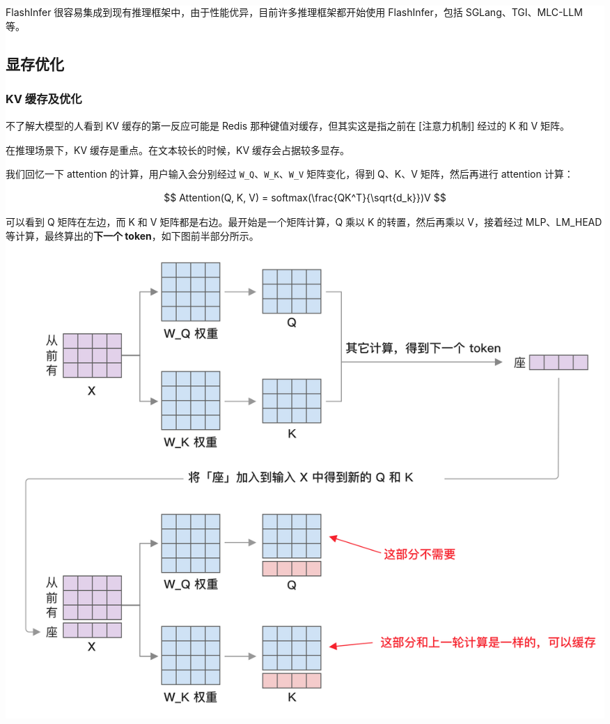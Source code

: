 [^FlashinferaiFlashinfer2024]: <https://github.com/FlashInfer/FlashInfer>

FlashInfer 很容易集成到现有推理框架中，由于性能优异，目前许多推理框架都开始使用 FlashInfer，包括 SGLang、TGI、MLC-LLM 等。

## 显存优化

### KV 缓存及优化

不了解大模型的人看到 KV 缓存的第一反应可能是 Redis 那种键值对缓存，但其实这是指之前在 [注意力机制] 经过的 K 和 V 矩阵。

在推理场景下，KV 缓存是重点。在文本较长的时候，KV 缓存会占据较多显存。

我们回忆一下 attention 的计算，用户输入会分别经过 `W_Q`、`W_K`、`W_V` 矩阵变化，得到 Q、K、V 矩阵，然后再进行 attention 计算：

$$
  Attention(Q, K, V) = softmax(\frac{QK^T}{\sqrt{d_k}})V
$$

可以看到 Q 矩阵在左边，而 K 和 V 矩阵都是右边。最开始是一个矩阵计算，Q 乘以 K 的转置，然后再乘以 V，接着经过 MLP、LM_HEAD 等计算，最终算出的**下一个 token**，如下图前半部分所示。

![以 Q 和 K 相乘为例](images/deploy/kv_cache.png)


[^ChiGuoDongBuTuGuoDongPiLLMGuoChanHuaLiangHuaJiShuZaiMindIEZhongDeYingYong]: <https://mp.weixin.qq.com/s/BG9rnh6c0XddlWUNT01HLQ>
[^qwenChatTemplate]: <https://github.com/QwenLM/Qwen/blob/main/recipes/inference/vllm/template_chatml.jinja>
[^aroraOptimizingLargeLanguage2024]: <http://arxiv.org/abs/2408.10577>
[^chenCoarseFineEvaluationInference2024]: <http://arxiv.org/abs/2404.11502>
[^chenAcceleratingLargeLanguage2023]: <http://arxiv.org/abs/2302.01318>
[^caiMedusaSimpleLLM2024]: <http://arxiv.org/abs/2401.10774>
[^ongRouteLLMLearningRoute2024]: <http://arxiv.org/abs/2406.18665>
[^mohammadshahiRoutooLearningRoute2024]: <http://arxiv.org/abs/2401.13979>
[^zilliztechGPTCache2024]: <https://github.com/zilliztech/GPTCache>
[^xiaShearedLLaMAAccelerating2023]: <http://arxiv.org/abs/2310.06694>
[^leeInfiniGenEfficientGenerative2024]: <http://arxiv.org/abs/2406.19707>
[^cai.PyramidKVDynamicKV2024]: <http://arxiv.org/abs/2406.02069>
[^qinMooncakeKVCachecentricDisaggregated]: <https://arxiv.org/abs/2407.00079>
[^turboderpExLlamaV22024]: <https://github.com/turboderp/exllamav2>
[^maEra1bitLLMs2024]: <http://arxiv.org/abs/2402.17764>
[^luSmallLanguageModels2024]: <http://arxiv.org/abs/2409.15790>
[^wangComprehensiveSurveySmall2024]: <http://arxiv.org/abs/2411.03350>
[^huFox1TechnicalReport2024]: <hhttp://arxiv.org/abs/2411.05281>
[^bellagenteStableLM22024]: <http://arxiv.org/abs/2402.17834>
[^SmolLM2GreatData2024]: <https://huggingface.co/HuggingFaceTB/SmolLM2-1.7B>
[^groeneveldOLMoAcceleratingScience]: <https://arxiv.org/abs/2402.00838>
[^amershiGuidelinesHumanAIInteraction2019]: <https://dl.acm.org/doi/10.1145/3290605.3300233>
[^PeopleAIGuidebook]: <https://pair.withgoogle.com/guidebook>
[^gholamiAIMemoryWall2024]: <http://arxiv.org/abs/2403.14123>